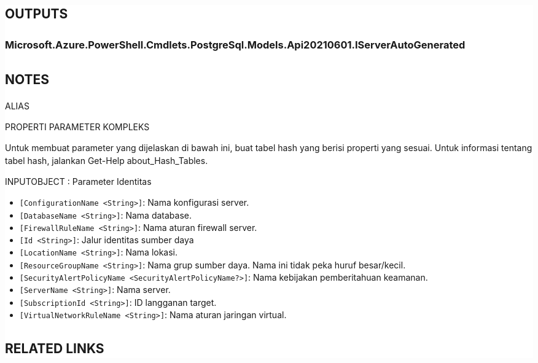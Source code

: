 ## OUTPUTS

### Microsoft.Azure.PowerShell.Cmdlets.PostgreSql.Models.Api20210601.IServerAutoGenerated

## NOTES

ALIAS

PROPERTI PARAMETER KOMPLEKS

Untuk membuat parameter yang dijelaskan di bawah ini, buat tabel hash yang berisi properti yang sesuai. Untuk informasi tentang tabel hash, jalankan Get-Help about_Hash_Tables.


INPUTOBJECT <IPostgreSqlIdentity>: Parameter Identitas
  - `[ConfigurationName <String>]`: Nama konfigurasi server.
  - `[DatabaseName <String>]`: Nama database.
  - `[FirewallRuleName <String>]`: Nama aturan firewall server.
  - `[Id <String>]`: Jalur identitas sumber daya
  - `[LocationName <String>]`: Nama lokasi.
  - `[ResourceGroupName <String>]`: Nama grup sumber daya. Nama ini tidak peka huruf besar/kecil.
  - `[SecurityAlertPolicyName <SecurityAlertPolicyName?>]`: Nama kebijakan pemberitahuan keamanan.
  - `[ServerName <String>]`: Nama server.
  - `[SubscriptionId <String>]`: ID langganan target.
  - `[VirtualNetworkRuleName <String>]`: Nama aturan jaringan virtual.

## RELATED LINKS

